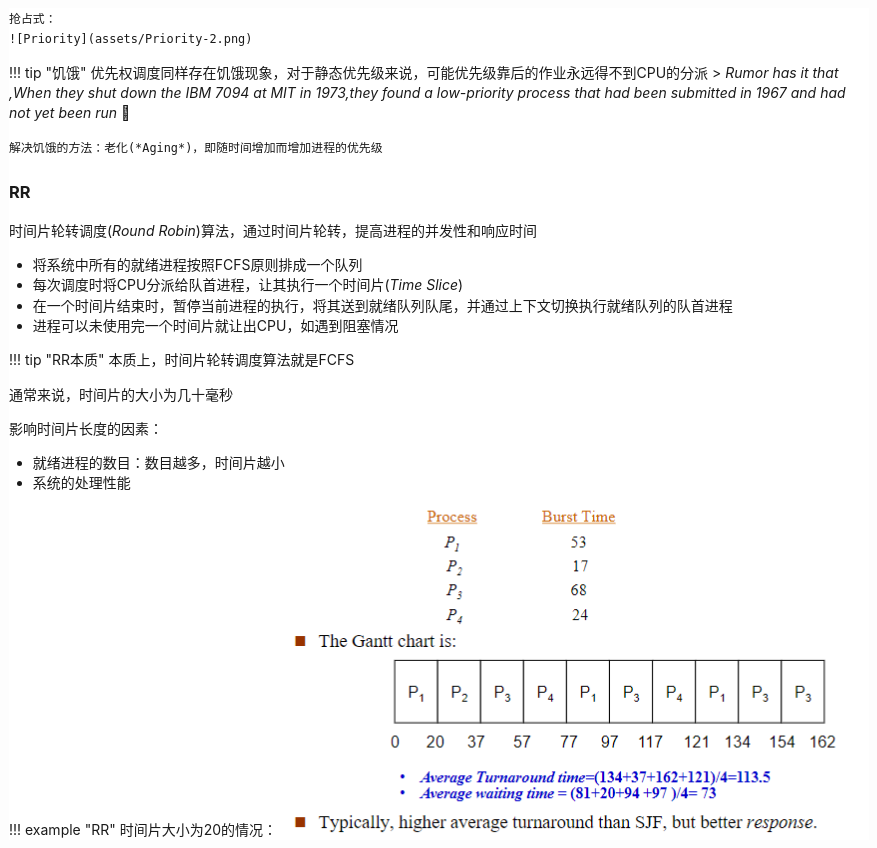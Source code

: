     抢占式：
    ![Priority](assets/Priority-2.png)

!!! tip "饥饿"
    优先权调度同样存在饥饿现象，对于静态优先级来说，可能优先级靠后的作业永远得不到CPU的分派
    > *Rumor has it that ,When they shut down the IBM 7094 at MIT in 1973,they found a low-priority process that had been submitted in 1967 and had not yet been run* 🫢

    解决饥饿的方法：老化(*Aging*)，即随时间增加而增加进程的优先级

### RR

时间片轮转调度(*Round Robin*)算法，通过时间片轮转，提高进程的并发性和响应时间

- 将系统中所有的就绪进程按照FCFS原则排成一个队列
- 每次调度时将CPU分派给队首进程，让其执行一个时间片(*Time Slice*)
- 在一个时间片结束时，暂停当前进程的执行，将其送到就绪队列队尾，并通过上下文切换执行就绪队列的队首进程
- 进程可以未使用完一个时间片就让出CPU，如遇到阻塞情况

!!! tip "RR本质"
    本质上，时间片轮转调度算法就是FCFS

通常来说，时间片的大小为几十毫秒

影响时间片长度的因素：

- 就绪进程的数目：数目越多，时间片越小
- 系统的处理性能

!!! example "RR"
    时间片大小为20的情况：
    ![RR](assets/RR.png)
